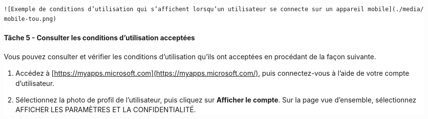    ![Exemple de conditions d’utilisation qui s’affichent lorsqu’un utilisateur se connecte sur un appareil mobile](./media/mobile-tou.png)

#### Tâche 5 - Consulter les conditions d’utilisation acceptées

Vous pouvez consulter et vérifier les conditions d’utilisation qu’ils ont acceptées en procédant de la façon suivante.

1. Accédez à [https://myapps.microsoft.com](https://myapps.microsoft.com/), puis connectez-vous à l’aide de votre compte d’utilisateur.

2. Sélectionnez la photo de profil de l’utilisateur, puis cliquez sur **Afficher le compte**. Sur la page vue d’ensemble, sélectionnez AFFICHER LES PARAMÈTRES ET LA CONFIDENTIALITÉ.
